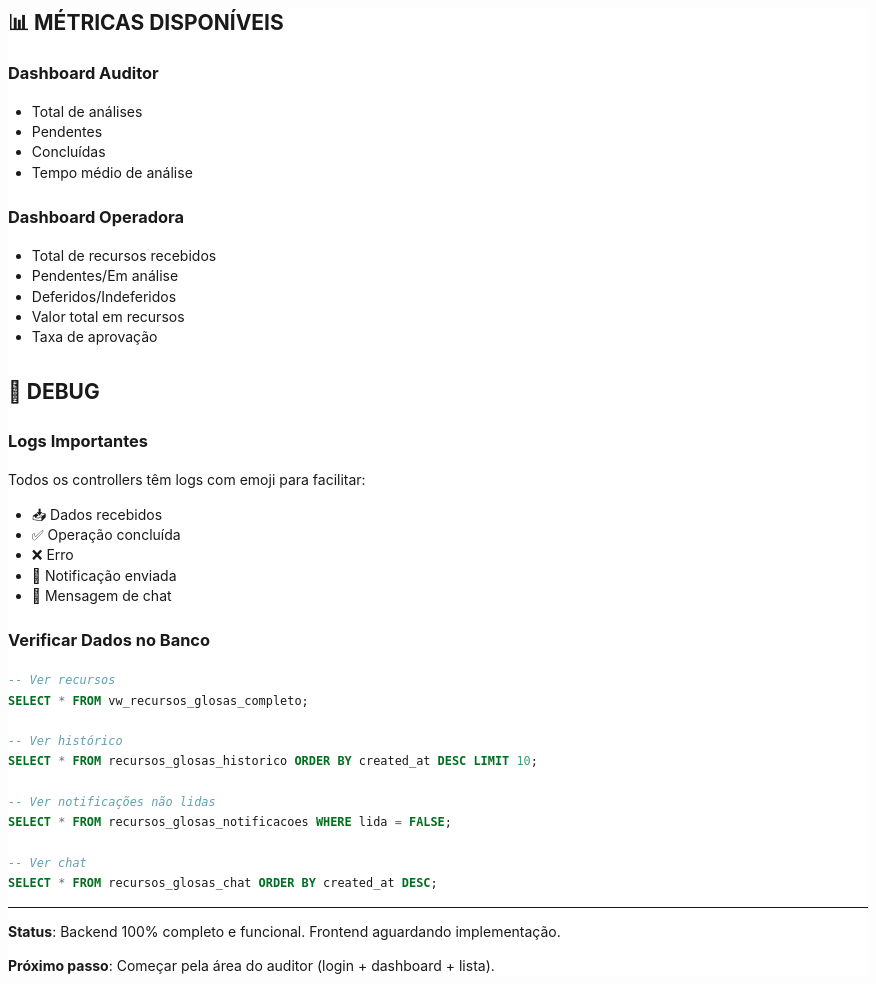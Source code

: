 ## 📊 MÉTRICAS DISPONÍVEIS

### Dashboard Auditor
- Total de análises
- Pendentes
- Concluídas
- Tempo médio de análise

### Dashboard Operadora
- Total de recursos recebidos
- Pendentes/Em análise
- Deferidos/Indeferidos
- Valor total em recursos
- Taxa de aprovação

## 🐛 DEBUG

### Logs Importantes
Todos os controllers têm logs com emoji para facilitar:
- 📥 Dados recebidos
- ✅ Operação concluída
- ❌ Erro
- 📧 Notificação enviada
- 💬 Mensagem de chat

### Verificar Dados no Banco
```sql
-- Ver recursos
SELECT * FROM vw_recursos_glosas_completo;

-- Ver histórico
SELECT * FROM recursos_glosas_historico ORDER BY created_at DESC LIMIT 10;

-- Ver notificações não lidas
SELECT * FROM recursos_glosas_notificacoes WHERE lida = FALSE;

-- Ver chat
SELECT * FROM recursos_glosas_chat ORDER BY created_at DESC;
```

---

**Status**: Backend 100% completo e funcional. Frontend aguardando implementação.

**Próximo passo**: Começar pela área do auditor (login + dashboard + lista).
